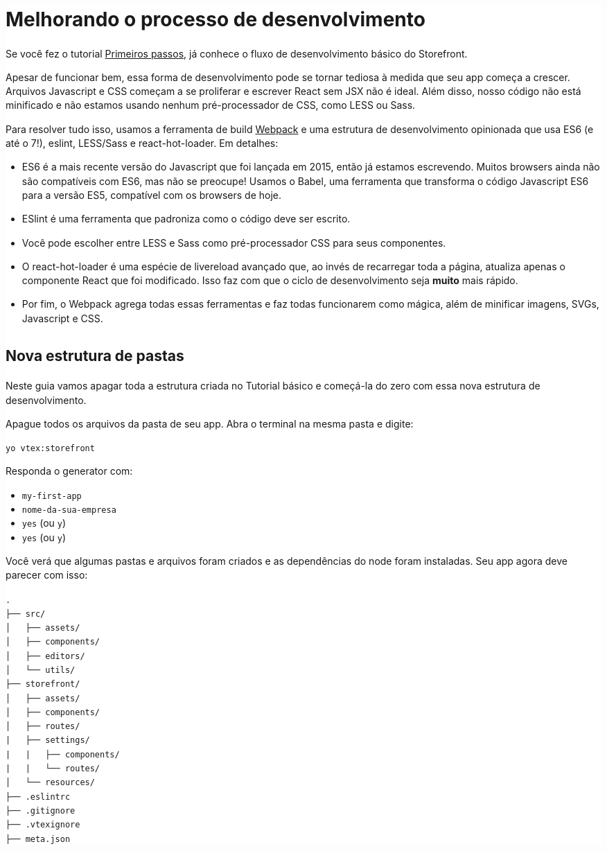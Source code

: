 # Melhorando o processo de desenvolvimento

Se você fez o tutorial [Primeiros passos](/primeiros-passos.md), já conhece o fluxo de desenvolvimento básico do Storefront.

Apesar de funcionar bem, essa forma de desenvolvimento pode se tornar tediosa à medida que seu app começa a crescer. Arquivos Javascript e CSS começam a se proliferar e escrever React sem JSX não é ideal. Além disso, nosso código não está minificado e não estamos usando nenhum pré-processador de CSS, como LESS ou Sass.

Para resolver tudo isso, usamos a ferramenta de build [Webpack](https://webpack.github.io/) e uma estrutura de desenvolvimento opinionada que usa ES6 (e até o 7!), eslint, LESS/Sass e react-hot-loader. Em detalhes:

 - ES6 é a mais recente versão do Javascript que foi lançada em 2015, então já estamos escrevendo. Muitos browsers ainda não são compatíveis com ES6, mas não se preocupe! Usamos o Babel, uma ferramenta que transforma o código Javascript ES6 para a versão ES5, compatível com os browsers de hoje.

 - ESlint é uma ferramenta que padroniza como o código deve ser escrito.

 - Você pode escolher entre LESS e Sass como pré-processador CSS para seus componentes.

 - O react-hot-loader é uma espécie de livereload avançado que, ao invés de recarregar toda a página, atualiza apenas o componente React que foi modificado. Isso faz com que o ciclo de desenvolvimento seja **muito** mais rápido.

 - Por fim, o Webpack agrega todas essas ferramentas e faz todas funcionarem como mágica, além de minificar imagens, SVGs, Javascript e CSS.

## Nova estrutura de pastas

Neste guia vamos apagar toda a estrutura criada no Tutorial básico e começá-la do zero com essa nova estrutura de desenvolvimento.

Apague todos os arquivos da pasta de seu app. Abra o terminal na mesma pasta e digite:

```sh
yo vtex:storefront
```

Responda o generator com:
- `my-first-app`
- `nome-da-sua-empresa`
- `yes` (ou `y`)
- `yes` (ou `y`)

Você verá que algumas pastas e arquivos foram criados e as dependências do node foram instaladas. Seu app agora deve parecer com isso:

```
.
├── src/
│   ├── assets/
│   ├── components/
│   ├── editors/
│   └── utils/
├── storefront/
│   ├── assets/
│   ├── components/
│   ├── routes/
|   ├── settings/
|   |   ├── components/
|   |   └── routes/
│   └── resources/
├── .eslintrc
├── .gitignore
├── .vtexignore
├── meta.json
```